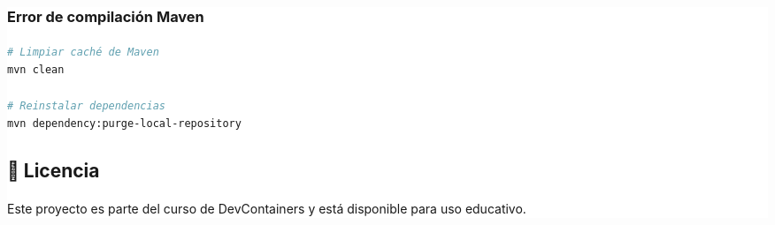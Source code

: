 ### Error de compilación Maven
```bash
# Limpiar caché de Maven
mvn clean

# Reinstalar dependencias
mvn dependency:purge-local-repository
```

## 📄 Licencia

Este proyecto es parte del curso de DevContainers y está disponible para uso educativo.
